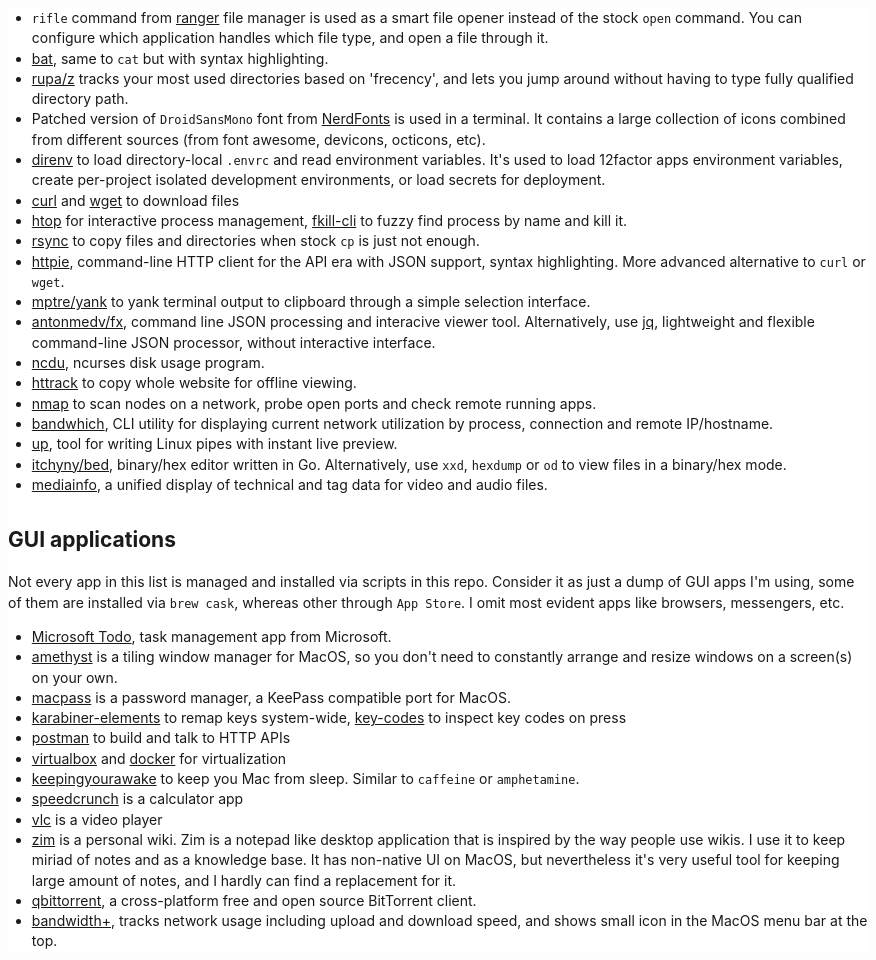 - `rifle` command from [ranger](https://github.com/ranger/ranger) file manager is used as a smart file opener instead of the stock `open` command. You can configure which application handles which file type, and open a file through it.
- [bat](https://github.com/sharkdp/bat), same to `cat` but with syntax highlighting.
- [rupa/z](https://github.com/rupa/z) tracks your most used directories based on 'frecency', and lets you jump around without having to type fully qualified directory path.
- Patched version of `DroidSansMono` font from [NerdFonts](https://www.nerdfonts.com/) is used in a terminal. It contains a large collection of icons combined from different sources (from font awesome, devicons, octicons, etc).
- [direnv](https://direnv.net/) to load directory-local `.envrc` and read environment variables. It's used to load 12factor apps environment variables, create per-project isolated development environments, or load secrets for deployment.
- [curl](https://curl.se/) and [wget](https://www.gnu.org/software/wget/) to download files
- [htop](https://htop.dev/) for interactive process management, [fkill-cli](https://github.com/sindresorhus/fkill-cli) to fuzzy find process by name and kill it.
- [rsync](https://linux.die.net/man/1/rsync) to copy files and directories when stock `cp` is just not enough.
- [httpie](https://httpie.io/), command-line HTTP client for the API era with JSON support, syntax highlighting. More advanced alternative to `curl` or `wget`.
- [mptre/yank](https://github.com/mptre/yank) to yank terminal output to clipboard through a simple selection interface.
- [antonmedv/fx](https://github.com/antonmedv/fx), command line JSON processing and interacive viewer tool. Alternatively, use [jq](https://stedolan.github.io/jq/), lightweight and flexible command-line JSON processor, without interactive interface.
- [ncdu](https://dev.yorhel.nl/ncdu), ncurses disk usage program.
- [httrack](https://www.httrack.com/) to copy whole website for offline viewing.
- [nmap](https://nmap.org/) to scan nodes on a network, probe open ports and check remote running apps.
- [bandwhich](https://github.com/imsnif/bandwhich), CLI utility for displaying current network utilization by process, connection and remote IP/hostname.
- [up](https://github.com/akavel/up), tool for writing Linux pipes with instant live preview.
- [itchyny/bed](https://github.com/itchyny/bed), binary/hex editor written in Go. Alternatively, use `xxd`, `hexdump` or `od` to view files in a binary/hex mode.
- [mediainfo](https://mediaarea.net/en/MediaInfo), a unified display of technical and tag data for video and audio files.


## GUI applications

Not every app in this list is managed and installed via scripts in this repo. Consider it as just a dump of GUI apps I'm using, some of them are installed via `brew cask`, whereas other through `App Store`. I omit most evident apps like browsers, messengers, etc.

- [Microsoft Todo](https://to-do.microsoft.com/tasks/), task management app from Microsoft.
- [amethyst](https://ianyh.com/amethyst/) is a tiling window manager for MacOS, so you don't need to constantly arrange and resize windows on a screen(s) on your own.
- [macpass](https://macpassapp.org/) is a password manager, a KeePass compatible port for MacOS.
- [karabiner-elements](https://karabiner-elements.pqrs.org/) to remap keys system-wide, [key-codes](https://manytricks.com/keycodes/) to inspect key codes on press
- [postman](https://www.postman.com/) to build and talk to HTTP APIs
- [virtualbox](https://www.virtualbox.org/) and [docker](https://www.docker.com/) for virtualization
- [keepingyourawake](https://github.com/newmarcel/KeepingYouAwake) to keep you Mac from sleep. Similar to `caffeine` or `amphetamine`.
- [speedcrunch](http://speedcrunch.org/) is a calculator app
- [vlc](https://www.videolan.org/vlc/index.html) is a video player
- [zim](https://zim-wiki.org/) is a personal wiki. Zim is a notepad like desktop application that is inspired by the way people use wikis. I use it to keep miriad of notes and as a knowledge base. It has non-native UI on MacOS, but nevertheless it's very useful tool for keeping large amount of notes, and I hardly can find a replacement for it.
- [qbittorrent](https://www.qbittorrent.org/), a cross-platform free and open source BitTorrent client.
- [bandwidth+](https://apps.apple.com/us/app/bandwidth/id490461369), tracks network usage including upload and download speed, and shows small icon in the MacOS menu bar at the top.